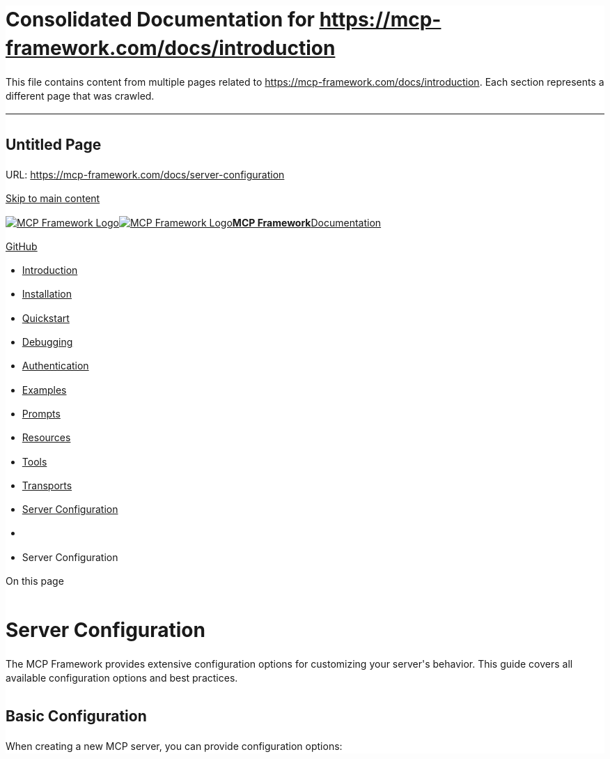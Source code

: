 # Consolidated Documentation for https://mcp-framework.com/docs/introduction

This file contains content from multiple pages related to https://mcp-framework.com/docs/introduction.
Each section represents a different page that was crawled.

---


## Untitled Page
URL: https://mcp-framework.com/docs/server-configuration

[Skip to main content](#__docusaurus_skipToContent_fallback)

[![MCP Framework Logo](/img/logo.svg)![MCP Framework Logo](/img/logo.svg)**MCP Framework**](/)[Documentation](/docs/introduction)

[GitHub](https://github.com/QuantGeekDev/mcp-framework)

  * [Introduction](/docs/introduction)
  * [Installation](/docs/installation)
  * [Quickstart](/docs/quickstart)
  * [Debugging](/docs/debugging)
  * [Authentication](/docs/Authentication/overview)

  * [Examples](/docs/Examples/fiscal-data)

  * [Prompts](/docs/Prompts/prompts-overview)

  * [Resources](/docs/Resources/resources-overview)

  * [Tools](/docs/Tools/tools-overview)

  * [Transports](/docs/Transports/transports-overview)

  * [Server Configuration](/docs/server-configuration)



  * [](/)
  * Server Configuration



On this page

# Server Configuration

The MCP Framework provides extensive configuration options for customizing your server's behavior. This guide covers all available configuration options and best practices.

## Basic Configuration[​](#basic-configuration "Direct link to Basic Configuration")

When creating a new MCP server, you can provide configuration options:
